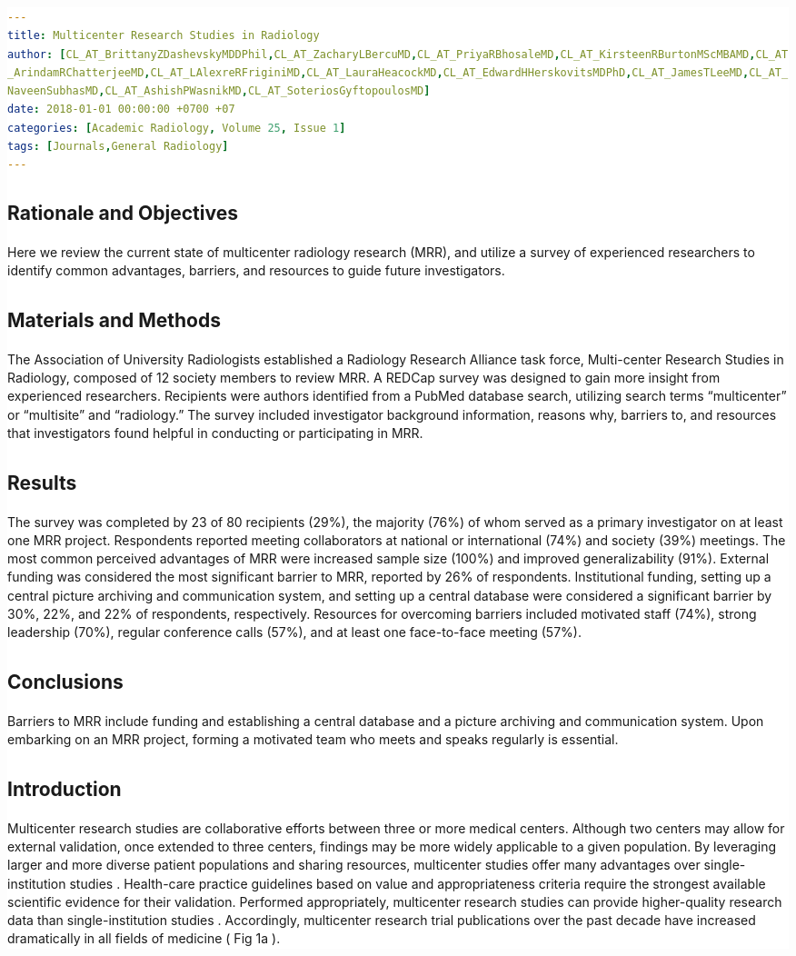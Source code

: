 ```yaml
---
title: Multicenter Research Studies in Radiology
author: [CL_AT_BrittanyZDashevskyMDDPhil,CL_AT_ZacharyLBercuMD,CL_AT_PriyaRBhosaleMD,CL_AT_KirsteenRBurtonMScMBAMD,CL_AT_ArindamRChatterjeeMD,CL_AT_LAlexreRFriginiMD,CL_AT_LauraHeacockMD,CL_AT_EdwardHHerskovitsMDPhD,CL_AT_JamesTLeeMD,CL_AT_NaveenSubhasMD,CL_AT_AshishPWasnikMD,CL_AT_SoteriosGyftopoulosMD]
date: 2018-01-01 00:00:00 +0700 +07
categories: [Academic Radiology, Volume 25, Issue 1]
tags: [Journals,General Radiology]
---
```

## Rationale and Objectives

Here we review the current state of multicenter radiology research (MRR), and utilize a survey of experienced researchers to identify common advantages, barriers, and resources to guide future investigators.

## Materials and Methods

The Association of University Radiologists established a Radiology Research Alliance task force, Multi-center Research Studies in Radiology, composed of 12 society members to review MRR. A REDCap survey was designed to gain more insight from experienced researchers. Recipients were authors identified from a PubMed database search, utilizing search terms “multicenter” or “multisite” and “radiology.” The survey included investigator background information, reasons why, barriers to, and resources that investigators found helpful in conducting or participating in MRR.

## Results

The survey was completed by 23 of 80 recipients (29%), the majority (76%) of whom served as a primary investigator on at least one MRR project. Respondents reported meeting collaborators at national or international (74%) and society (39%) meetings. The most common perceived advantages of MRR were increased sample size (100%) and improved generalizability (91%). External funding was considered the most significant barrier to MRR, reported by 26% of respondents. Institutional funding, setting up a central picture archiving and communication system, and setting up a central database were considered a significant barrier by 30%, 22%, and 22% of respondents, respectively. Resources for overcoming barriers included motivated staff (74%), strong leadership (70%), regular conference calls (57%), and at least one face-to-face meeting (57%).

## Conclusions

Barriers to MRR include funding and establishing a central database and a picture archiving and communication system. Upon embarking on an MRR project, forming a motivated team who meets and speaks regularly is essential.

## Introduction

Multicenter research studies are collaborative efforts between three or more medical centers. Although two centers may allow for external validation, once extended to three centers, findings may be more widely applicable to a given population. By leveraging larger and more diverse patient populations and sharing resources, multicenter studies offer many advantages over single-institution studies . Health-care practice guidelines based on value and appropriateness criteria require the strongest available scientific evidence for their validation. Performed appropriately, multicenter research studies can provide higher-quality research data than single-institution studies . Accordingly, multicenter research trial publications over the past decade have increased dramatically in all fields of medicine (  Fig 1a ).
